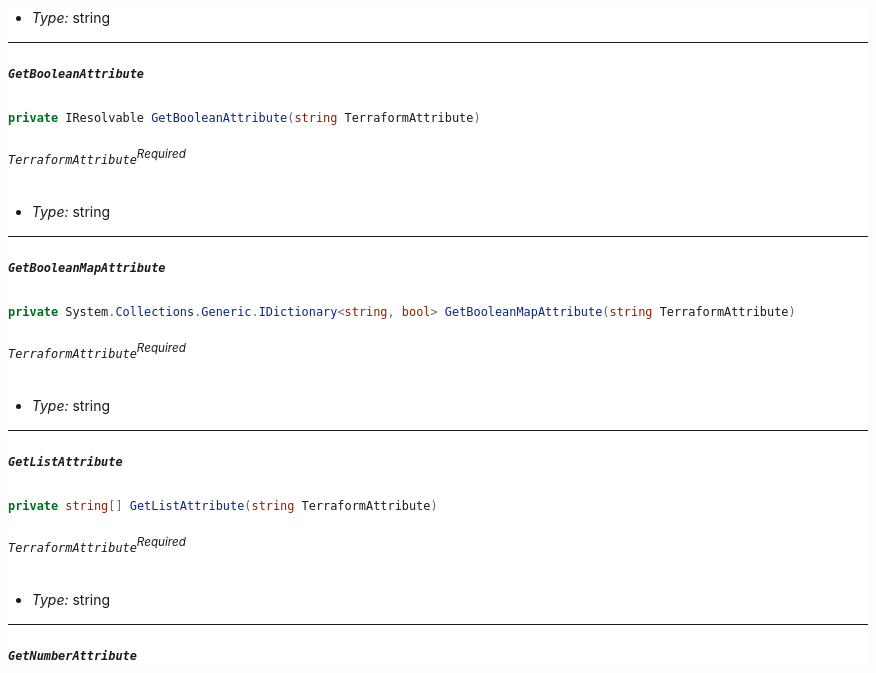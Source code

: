 - *Type:* string

---

##### `GetBooleanAttribute` <a name="GetBooleanAttribute" id="@cdktf/provider-github.repositoryDeployKey.RepositoryDeployKey.getBooleanAttribute"></a>

```csharp
private IResolvable GetBooleanAttribute(string TerraformAttribute)
```

###### `TerraformAttribute`<sup>Required</sup> <a name="TerraformAttribute" id="@cdktf/provider-github.repositoryDeployKey.RepositoryDeployKey.getBooleanAttribute.parameter.terraformAttribute"></a>

- *Type:* string

---

##### `GetBooleanMapAttribute` <a name="GetBooleanMapAttribute" id="@cdktf/provider-github.repositoryDeployKey.RepositoryDeployKey.getBooleanMapAttribute"></a>

```csharp
private System.Collections.Generic.IDictionary<string, bool> GetBooleanMapAttribute(string TerraformAttribute)
```

###### `TerraformAttribute`<sup>Required</sup> <a name="TerraformAttribute" id="@cdktf/provider-github.repositoryDeployKey.RepositoryDeployKey.getBooleanMapAttribute.parameter.terraformAttribute"></a>

- *Type:* string

---

##### `GetListAttribute` <a name="GetListAttribute" id="@cdktf/provider-github.repositoryDeployKey.RepositoryDeployKey.getListAttribute"></a>

```csharp
private string[] GetListAttribute(string TerraformAttribute)
```

###### `TerraformAttribute`<sup>Required</sup> <a name="TerraformAttribute" id="@cdktf/provider-github.repositoryDeployKey.RepositoryDeployKey.getListAttribute.parameter.terraformAttribute"></a>

- *Type:* string

---

##### `GetNumberAttribute` <a name="GetNumberAttribute" id="@cdktf/provider-github.repositoryDeployKey.RepositoryDeployKey.getNumberAttribute"></a>
